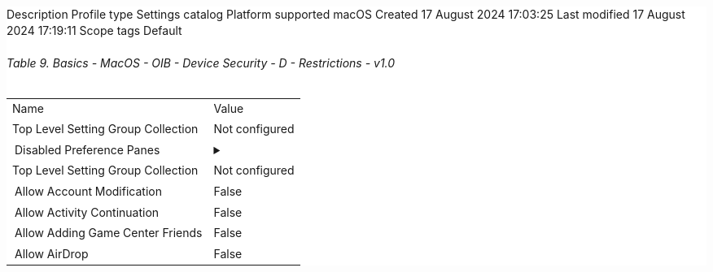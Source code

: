 <td class='property-column1'>Description</td>
<td class='property-column2'></td>
</tr>
<tr class=''>
<td class='property-column1'>Profile type</td>
<td class='property-column2'>Settings catalog</td>
</tr>
<tr class=''>
<td class='property-column1'>Platform supported</td>
<td class='property-column2'>macOS</td>
</tr>
<tr class=''>
<td class='property-column1'>Created</td>
<td class='property-column2'>17 August 2024 17:03:25</td>
</tr>
<tr class=''>
<td class='property-column1'>Last modified</td>
<td class='property-column2'>17 August 2024 17:19:11</td>
</tr>
<tr class=''>
<td class='property-column1'>Scope tags</td>
<td class='property-column2'>Default</td>
</tr>
</table>

###### Table 9. Basics - MacOS - OIB - Device Security - D - Restrictions - v1.0


<table class='table-settings'>
<tr class='table-header1'>
<td>Name</td>
<td>Value</td>
</tr>
<tr class=''>
<td class='property-column1'>Top Level Setting Group Collection</td>
<td class='property-column2'>Not configured</td>
</tr>
<tr class='row-new-property'>
<td class='property-column1' style='padding-left:10px !important;'>Disabled Preference Panes</td>
<td class='property-column2'><details class='description'><summary data-open='Minimize' data-close='com.apple.AirDrop-Handoff-Settings.exten...expand'></summary></details></td>
</tr>
<tr class=''>
<td class='property-column1'>Top Level Setting Group Collection</td>
<td class='property-column2'>Not configured</td>
</tr>
<tr class='row-new-property'>
<td class='property-column1' style='padding-left:10px !important;'>Allow Account Modification</td>
<td class='property-column2'>False</td>
</tr>
<tr class=''>
<td class='property-column1' style='padding-left:10px !important;'>Allow Activity Continuation</td>
<td class='property-column2'>False</td>
</tr>
<tr class=''>
<td class='property-column1' style='padding-left:10px !important;'>Allow Adding Game Center Friends</td>
<td class='property-column2'>False</td>
</tr>
<tr class=''>
<td class='property-column1' style='padding-left:10px !important;'>Allow AirDrop</td>
<td class='property-column2'>False</td>
</tr>
<tr class=''>